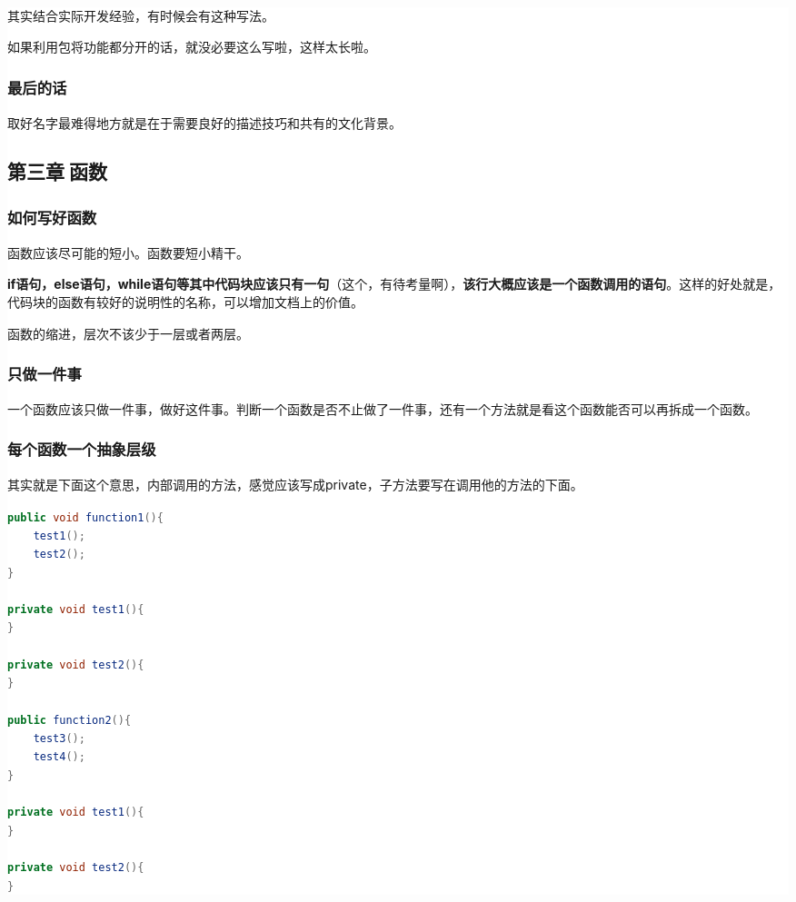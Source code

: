 
其实结合实际开发经验，有时候会有这种写法。

如果利用包将功能都分开的话，就没必要这么写啦，这样太长啦。



### 最后的话

取好名字最难得地方就是在于需要良好的描述技巧和共有的文化背景。



## 第三章 函数

### 如何写好函数

函数应该尽可能的短小。函数要短小精干。

**if语句，else语句，while语句等其中代码块应该只有一句**（这个，有待考量啊），**该行大概应该是一个函数调用的语句**。这样的好处就是，代码块的函数有较好的说明性的名称，可以增加文档上的价值。

函数的缩进，层次不该少于一层或者两层。



### 只做一件事

一个函数应该只做一件事，做好这件事。判断一个函数是否不止做了一件事，还有一个方法就是看这个函数能否可以再拆成一个函数。



### 每个函数一个抽象层级

其实就是下面这个意思，内部调用的方法，感觉应该写成private，子方法要写在调用他的方法的下面。

```java
public void function1(){
	test1();
	test2();
}

private void test1(){
}

private void test2(){
}

public function2(){
	test3();
	test4();
}

private void test1(){
}

private void test2(){
}
```
